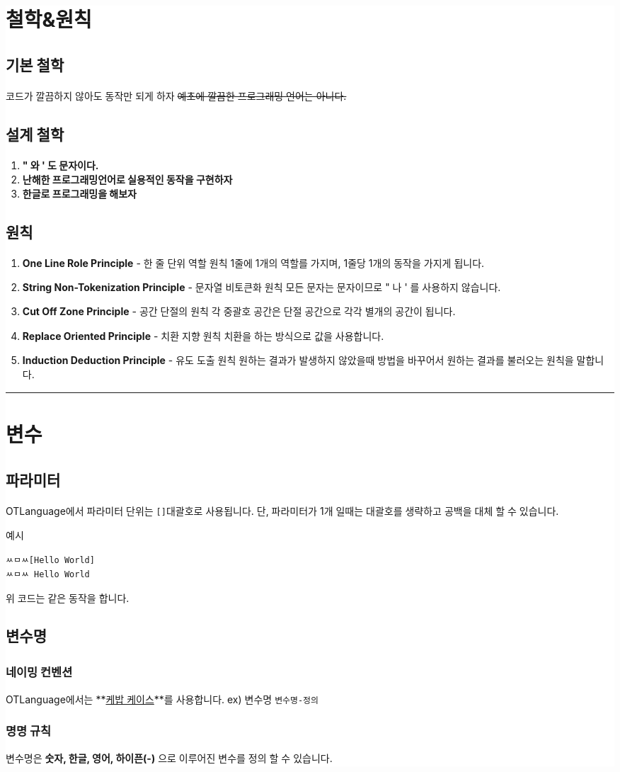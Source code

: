 
# 철학&원칙
## 기본 철학
코드가 깔끔하지 않아도 동작만 되게 하자
~~예초에 깔끔한 프로그래밍 언어는 아니다.~~

## 설계 철학
 1. **" 와 ' 도 문자이다.**
 2. **난해한 프로그래밍언어로 실용적인 동작을 구현하자**
 3. **한글로 프로그래밍을 해보자**
 
## 원칙
 1. **One Line Role Principle** - 한 줄 단위 역할 원칙
 	1줄에 1개의 역할를 가지며, 1줄당 1개의 동작을 가지게 됩니다.

 2. **String Non-Tokenization Principle** - 문자열 비토큰화 원칙
 	모든 문자는 문자이므로 " 나 ' 를 사용하지 않습니다.

 3. **Cut Off Zone Principle** - 공간 단절의 원칙
 	각 중괄호 공간은 단절 공간으로 각각 별개의 공간이 됩니다.

 4. **Replace Oriented Principle** - 치환 지향 원칙
 	치환을 하는 방식으로 값을 사용합니다.
    
 5. **Induction Deduction Principle** - 유도 도출 원칙
 원하는 결과가 발생하지 않았을때 방법을 바꾸어서 원하는 결과를 불러오는 원칙을 말합니다.
 
---
# 변수
## 파라미터
OTLanguage에서 파라미터 단위는 `[]`대괄호로 사용됩니다. 
단, 파라미터가 1개 일때는 대괄호를 생략하고 공백을 대체 할 수 있습니다.

예시
```
ㅆㅁㅆ[Hello World]
ㅆㅁㅆ Hello World
```
위 코드는 같은 동작을 합니다.

## 변수명
### 네이밍 컨벤션
OTLanguage에서는 **[케밥 케이스](https://velog.io/@persestitan/%EB%84%A4%EC%9D%B4%EB%B0%8D-%EC%BB%A8%EB%B2%A4%EC%85%98%EC%97%90-%EB%8C%80%ED%95%B4%EC%84%9C)**를 사용합니다.
ex) 변수명 ```변수명-정의```

### 명명 규칙
변수명은 **숫자, 한글, 영어, 하이픈(-)** 으로 이루어진 변수를 정의 할 수 있습니다.
